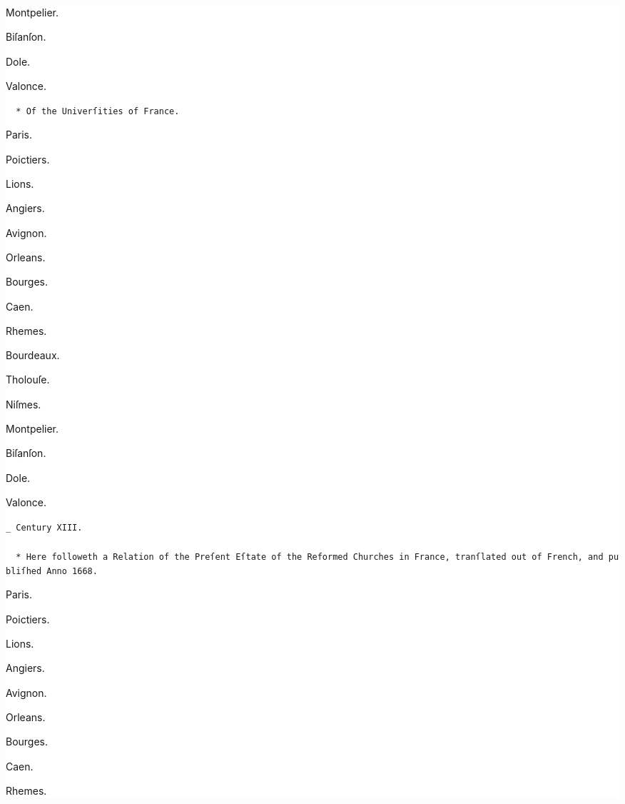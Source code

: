 Montpelier.

Biſanſon.

Dole.

Valonce.

      * Of the Univerſities of France.

Paris.

Poictiers.

Lions.

Angiers.

Avignon.

Orleans.

Bourges.

Caen.

Rhemes.

Bourdeaux.

Tholouſe.

Niſmes.

Montpelier.

Biſanſon.

Dole.

Valonce.

    _ Century XIII.

      * Here followeth a Relation of the Preſent Eſtate of the Reformed Churches in France, tranſlated out of French, and publiſhed Anno 1668.

Paris.

Poictiers.

Lions.

Angiers.

Avignon.

Orleans.

Bourges.

Caen.

Rhemes.

